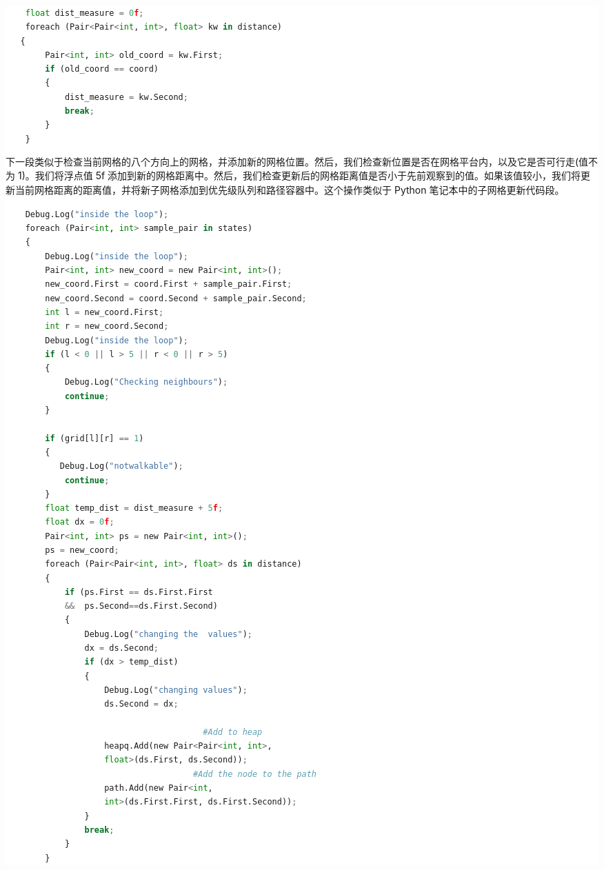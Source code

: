 ```py
    float dist_measure = 0f;
    foreach (Pair<Pair<int, int>, float> kw in distance)
   {
        Pair<int, int> old_coord = kw.First;
        if (old_coord == coord)
        {
            dist_measure = kw.Second;
            break;
        }
    }

```

下一段类似于检查当前网格的八个方向上的网格，并添加新的网格位置。然后，我们检查新位置是否在网格平台内，以及它是否可行走(值不为 1)。我们将浮点值 5f 添加到新的网格距离中。然后，我们检查更新后的网格距离值是否小于先前观察到的值。如果该值较小，我们将更新当前网格距离的距离值，并将新子网格添加到优先级队列和路径容器中。这个操作类似于 Python 笔记本中的子网格更新代码段。

```py
    Debug.Log("inside the loop");
    foreach (Pair<int, int> sample_pair in states)
    {
        Debug.Log("inside the loop");
        Pair<int, int> new_coord = new Pair<int, int>();
        new_coord.First = coord.First + sample_pair.First;
        new_coord.Second = coord.Second + sample_pair.Second;
        int l = new_coord.First;
        int r = new_coord.Second;
        Debug.Log("inside the loop");
        if (l < 0 || l > 5 || r < 0 || r > 5)
        {
            Debug.Log("Checking neighbours");
            continue;
        }

        if (grid[l][r] == 1)
        {
           Debug.Log("notwalkable");
            continue;
        }
        float temp_dist = dist_measure + 5f;
        float dx = 0f;
        Pair<int, int> ps = new Pair<int, int>();
        ps = new_coord;
        foreach (Pair<Pair<int, int>, float> ds in distance)
        {
            if (ps.First == ds.First.First
            &&  ps.Second==ds.First.Second)
            {
                Debug.Log("changing the  values");
                dx = ds.Second;
                if (dx > temp_dist)
                {
                    Debug.Log("changing values");
                    ds.Second = dx;

                                        #Add to heap
                    heapq.Add(new Pair<Pair<int, int>,
                    float>(ds.First, ds.Second));
                                      #Add the node to the path
                    path.Add(new Pair<int,
                    int>(ds.First.First, ds.First.Second));
                }
                break;
            }
        }
```